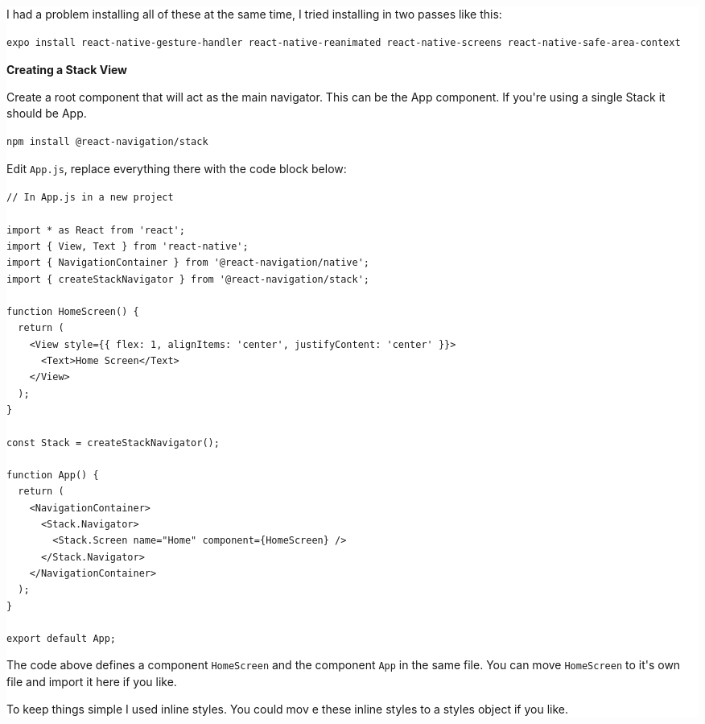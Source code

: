 I had a problem installing all of these at the same time, I tried installing in two passes like this: 

```
expo install react-native-gesture-handler react-native-reanimated react-native-screens react-native-safe-area-context
```

**Creating a Stack View** 

Create a root component that will act as the main navigator. This can be the App component. If you're using a single Stack it should be App. 

```
npm install @react-navigation/stack
```

Edit `App.js`, replace everything there with the code block below: 

```JS
// In App.js in a new project

import * as React from 'react';
import { View, Text } from 'react-native';
import { NavigationContainer } from '@react-navigation/native';
import { createStackNavigator } from '@react-navigation/stack';

function HomeScreen() {
  return (
    <View style={{ flex: 1, alignItems: 'center', justifyContent: 'center' }}>
      <Text>Home Screen</Text>
    </View>
  );
}

const Stack = createStackNavigator();

function App() {
  return (
    <NavigationContainer>
      <Stack.Navigator>
        <Stack.Screen name="Home" component={HomeScreen} />
      </Stack.Navigator>
    </NavigationContainer>
  );
}

export default App;
```

The code above defines a component `HomeScreen` and the component `App` in the same file. You can move `HomeScreen` to it's own file and import it here if you like. 

To keep things simple I used inline styles. You could mov e these inline styles to a styles object if you like. 
